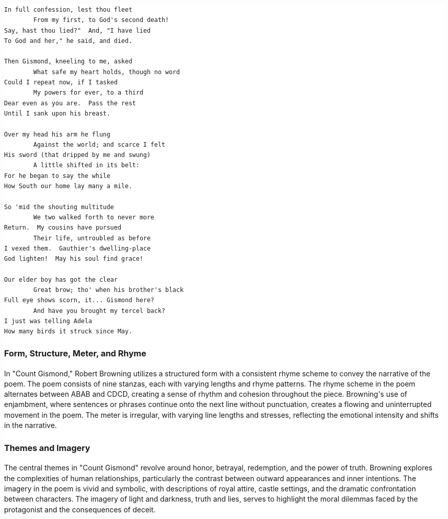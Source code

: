 ```
In full confession, lest thou fleet
        From my first, to God's second death!
Say, hast thou lied?"  And, "I have lied
To God and her," he said, and died.

Then Gismond, kneeling to me, asked
        What safe my heart holds, though no word
Could I repeat now, if I tasked
        My powers for ever, to a third
Dear even as you are.  Pass the rest
Until I sank upon his breast.

Over my head his arm he flung
        Against the world; and scarce I felt
His sword (that dripped by me and swung)
        A little shifted in its belt:
For he began to say the while
How South our home lay many a mile.

So 'mid the shouting multitude
        We two walked forth to never more
Return.  My cousins have pursued
        Their life, untroubled as before
I vexed them.  Gauthier's dwelling-place
God lighten!  May his soul find grace!

Our elder boy has got the clear
        Great brow; tho' when his brother's black
Full eye shows scorn, it... Gismond here?
        And have you brought my tercel back?
I just was telling Adela
How many birds it struck since May.
```

### Form, Structure, Meter, and Rhyme

In "Count Gismond," Robert Browning utilizes a structured form with a consistent rhyme scheme to convey the narrative of the poem. The poem consists of nine stanzas, each with varying lengths and rhyme patterns. The rhyme scheme in the poem alternates between ABAB and CDCD, creating a sense of rhythm and cohesion throughout the piece. Browning's use of enjambment, where sentences or phrases continue onto the next line without punctuation, creates a flowing and uninterrupted movement in the poem. The meter is irregular, with varying line lengths and stresses, reflecting the emotional intensity and shifts in the narrative.

### Themes and Imagery

The central themes in "Count Gismond" revolve around honor, betrayal, redemption, and the power of truth. Browning explores the complexities of human relationships, particularly the contrast between outward appearances and inner intentions. The imagery in the poem is vivid and symbolic, with descriptions of royal attire, castle settings, and the dramatic confrontation between characters. The imagery of light and darkness, truth and lies, serves to highlight the moral dilemmas faced by the protagonist and the consequences of deceit.

